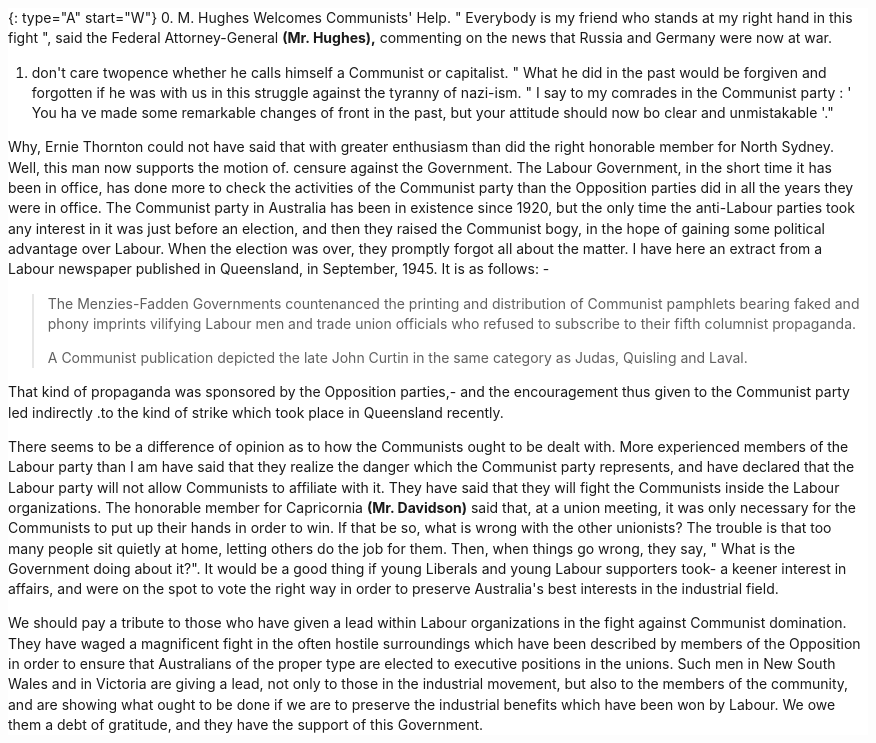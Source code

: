 {: type="A" start="W"}
0. M. Hughes Welcomes Communists' Help. " Everybody is my friend who stands at my right hand in this fight ", said the Federal Attorney-General  **(Mr. Hughes),**  commenting on the news that Russia and Germany were now at war. 
1. don't care twopence whether he calls himself a Communist or capitalist. " What he did in the past would be forgiven and forgotten if he was with us in this struggle against the tyranny of nazi-ism. " I say to my comrades in the Communist party : ' You ha ve made some remarkable changes of front in the past, but your attitude should now bo clear and unmistakable '." 

Why, Ernie Thornton could not have said that with greater enthusiasm than did the right honorable member for North Sydney. Well, this man now supports the motion of. censure against the Government. The Labour Government, in the short time it has been in office, has done more to check the activities of the Communist party than the Opposition parties did in all the years they were in office. The Communist party in Australia has been in existence since 1920, but the only time the anti-Labour parties took any interest in it was just before an election, and then they raised the Communist bogy, in the hope of gaining some political advantage over Labour. When the election was over, they promptly forgot all about the matter. I have here an extract from a Labour newspaper published in Queensland, in September, 1945. It is as follows: - 

  >The Menzies-Fadden Governments countenanced the printing and distribution of Communist pamphlets bearing faked and phony imprints vilifying Labour men and trade union officials who refused to subscribe to their fifth columnist propaganda. 
  >
  >A Communist publication depicted the late John Curtin in the same category as Judas, Quisling and Laval. 

That kind of propaganda was sponsored by the Opposition parties,- and the encouragement thus given to the Communist party led indirectly .to the kind of strike which took place in Queensland recently. 

There seems to be a difference of opinion as to how the Communists ought to be dealt with. More experienced members of the Labour party than I am have said that they realize the danger which the Communist party represents, and have declared that the Labour party will not allow Communists to affiliate with it. They have said that they will fight the Communists inside the Labour organizations. The honorable member for Capricornia  **(Mr. Davidson)**  said that, at a union meeting, it was only necessary for the Communists to put up their hands in order to win. If that be so, what is wrong with the other unionists? The trouble is that too many people sit quietly at home, letting others do the job for them. Then, when things go wrong, they say, " What is the Government doing about it?". It would be a good thing if young Liberals and young Labour supporters took- a keener interest in affairs, and were on the spot to vote the right way in order to preserve Australia's best interests in the industrial field. 

We should pay a tribute to those who have given a lead within Labour organizations in the fight against Communist domination. They have waged a magnificent fight in the often hostile surroundings which have been described by members of the Opposition in order to ensure that Australians of the proper type are elected to executive positions in the unions. Such men in New South Wales and in Victoria are giving a lead, not only to those in the industrial movement, but also to the members of the community, and are showing what ought to be done if we are to preserve the industrial benefits which have been won by Labour. We owe them a debt of gratitude, and they have the support of this Government. 
